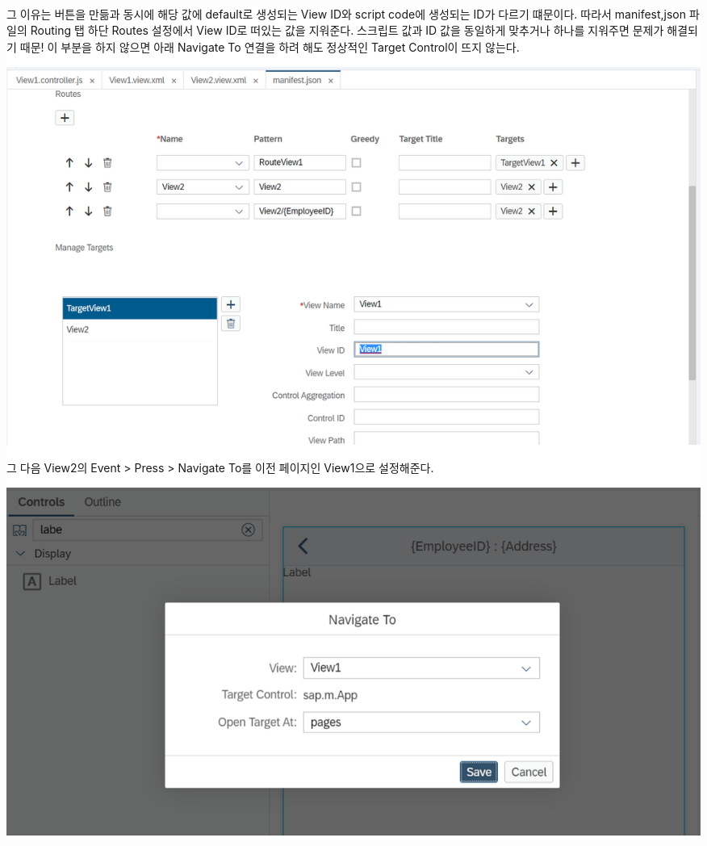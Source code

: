 그 이유는 버튼을 만듦과 동시에 해당 값에 default로 생성되는 View ID와 script code에 생성되는 ID가 다르기 떄문이다. 따라서 manifest,json 파일의 Routing 탭 하단 Routes 설정에서 View ID로 떠있는 값을 지워준다. 스크립트 값과 ID 값을 동일하게 맞추거나 하나를 지워주면 문제가 해결되기 때문! 이 부분을 하지 않으면 아래 Navigate To 연결을 하려 해도 정상적인 Target Control이 뜨지 않는다. 

![manifest.json &amp;gt; Routing &amp;gt; Routes &#xC124;&#xC815; ](../.gitbook/assets/image%20%28496%29.png)

그 다음 View2의 Event &gt; Press &gt; Navigate To를 이전 페이지인 View1으로 설정해준다. 

![View2 &amp;gt; Event &amp;gt; Press &amp;gt; Navigate To](../.gitbook/assets/image%20%28462%29.png)
